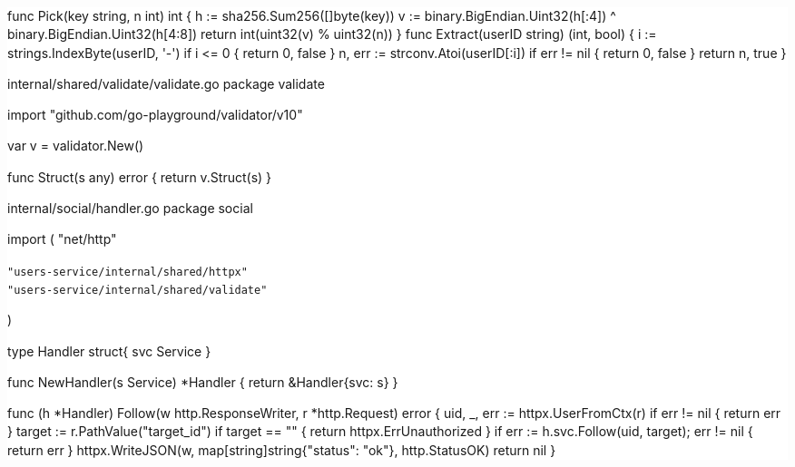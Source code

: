 func Pick(key string, n int) int {
	h := sha256.Sum256([]byte(key))
	v := binary.BigEndian.Uint32(h[:4]) ^ binary.BigEndian.Uint32(h[4:8])
	return int(uint32(v) % uint32(n))
}
func Extract(userID string) (int, bool) {
	i := strings.IndexByte(userID, '-')
	if i <= 0 {
		return 0, false
	}
	n, err := strconv.Atoi(userID[:i])
	if err != nil {
		return 0, false
	}
	return n, true
}

internal/shared/validate/validate.go
package validate

import "github.com/go-playground/validator/v10"

var v = validator.New()

func Struct(s any) error { return v.Struct(s) }

internal/social/handler.go
package social

import (
	"net/http"

	"users-service/internal/shared/httpx"
	"users-service/internal/shared/validate"
)

type Handler struct{ svc Service }

func NewHandler(s Service) *Handler { return &Handler{svc: s} }

func (h *Handler) Follow(w http.ResponseWriter, r *http.Request) error {
	uid, _, err := httpx.UserFromCtx(r)
	if err != nil {
		return err
	}
	target := r.PathValue("target_id")
	if target == "" {
		return httpx.ErrUnauthorized
	}
	if err := h.svc.Follow(uid, target); err != nil {
		return err
	}
	httpx.WriteJSON(w, map[string]string{"status": "ok"}, http.StatusOK)
	return nil
}
